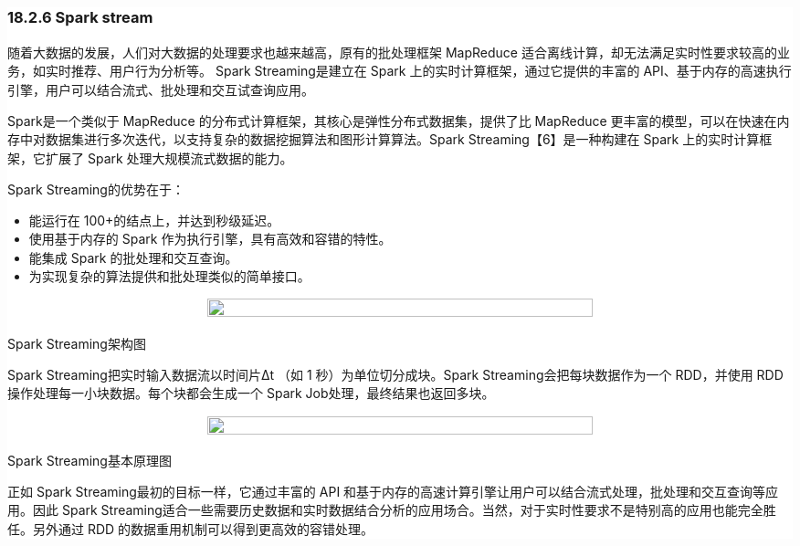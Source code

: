 

### 18.2.6 Spark stream

随着大数据的发展，人们对大数据的处理要求也越来越高，原有的批处理框架 MapReduce 适合离线计算，却无法满足实时性要求较高的业务，如实时推荐、用户行为分析等。 Spark Streaming是建立在 Spark 上的实时计算框架，通过它提供的丰富的 API、基于内存的高速执行引擎，用户可以结合流式、批处理和交互试查询应用。

Spark是一个类似于 MapReduce 的分布式计算框架，其核心是弹性分布式数据集，提供了比 MapReduce 更丰富的模型，可以在快速在内存中对数据集进行多次迭代，以支持复杂的数据挖掘算法和图形计算算法。Spark Streaming【6】是一种构建在 Spark 上的实时计算框架，它扩展了 Spark 处理大规模流式数据的能力。

Spark Streaming的优势在于：
- 能运行在 100+的结点上，并达到秒级延迟。
- 使用基于内存的 Spark 作为执行引擎，具有高效和容错的特性。
- 能集成 Spark 的批处理和交互查询。
- 为实现复杂的算法提供和批处理类似的简单接口。

<p align="center">
    <img width="70%" height="70%" src="http://images.iterate.site/blog/image/20190722/J4Hwfj173Uy7.png?imageslim">
</p>

Spark Streaming架构图

Spark Streaming把实时输入数据流以时间片Δt （如 1 秒）为单位切分成块。Spark Streaming会把每块数据作为一个 RDD，并使用 RDD 操作处理每一小块数据。每个块都会生成一个 Spark Job处理，最终结果也返回多块。

<p align="center">
    <img width="70%" height="70%" src="http://images.iterate.site/blog/image/20190722/e5F0EA90tjmU.png?imageslim">
</p>

Spark Streaming基本原理图

正如 Spark Streaming最初的目标一样，它通过丰富的 API 和基于内存的高速计算引擎让用户可以结合流式处理，批处理和交互查询等应用。因此 Spark Streaming适合一些需要历史数据和实时数据结合分析的应用场合。当然，对于实时性要求不是特别高的应用也能完全胜任。另外通过 RDD 的数据重用机制可以得到更高效的容错处理。
